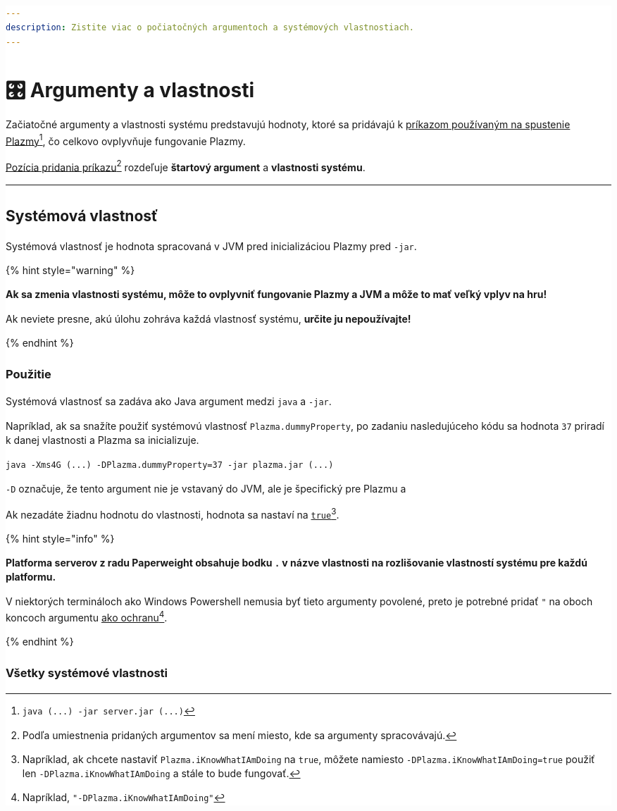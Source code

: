 ```yaml
---
description: Zistite viac o počiatočných argumentoch a systémových vlastnostiach.
---
```


# 🎛️ Argumenty a vlastnosti

Začiatočné argumenty a vlastnosti systému predstavujú hodnoty, ktoré sa pridávajú k [príkazom používaným na spustenie Plazmy](#user-content-fn-1)[^1], čo celkovo ovplyvňuje fungovanie Plazmy.

[Pozícia pridania príkazu](#user-content-fn-2)[^2] rozdeľuje **štartový argument** a **vlastnosti systému**.

***

## Systémová vlastnosť <a href="#id-1" id="id-1"></a>

Systémová vlastnosť je hodnota spracovaná v JVM pred inicializáciou Plazmy pred `-jar`.

{% hint style="warning" %}

**Ak sa zmenia vlastnosti systému, môže to ovplyvniť fungovanie Plazmy a JVM a môže to mať veľký vplyv na hru!**

Ak neviete presne, akú úlohu zohráva každá vlastnosť systému, **určite ju nepoužívajte!**

{% endhint %}

### Použitie <a href="#id-1.1" id="id-1.1"></a>

Systémová vlastnosť sa zadáva ako Java argument medzi `java` a `-jar`.

Napríklad, ak sa snažíte použiť systémovú vlastnosť `Plazma.dummyProperty`,
po zadaniu nasledujúceho kódu sa hodnota `37` priradí k danej vlastnosti a Plazma sa inicializuje.

```batch
java -Xms4G (...) -DPlazma.dummyProperty=37 -jar plazma.jar (...)
```

`-D` označuje, že tento argument nie je vstavaný do JVM, ale je špecifický pre Plazmu a

Ak nezadáte žiadnu hodnotu do vlastnosti, hodnota sa nastaví na [`true`](#user-content-fn-3)[^3].

{% hint style="info" %}

**Platforma serverov z radu Paperweight obsahuje bodku `.` v názve vlastnosti na rozlišovanie vlastností systému pre každú platformu.**

V niektorých termináloch ako Windows Powershell nemusia byť tieto argumenty povolené, preto je potrebné pridať `"` na oboch koncoch argumentu [ako ochranu](#user-content-fn-4)[^4].

{% endhint %}

### Všetky systémové vlastnosti <a href="#id-1.2" id="id-1.2"></a>


[^1]: `java (...) -jar server.jar (...)`
[^2]: Podľa umiestnenia pridaných argumentov sa mení miesto, kde sa argumenty spracovávajú.
[^3]: Napríklad, ak chcete nastaviť `Plazma.iKnowWhatIAmDoing` na `true`, môžete namiesto `-DPlazma.iKnowWhatIAmDoing=true` použiť len `-DPlazma.iKnowWhatIAmDoing` a stále to bude fungovať.
[^4]: Napríklad, `"-DPlazma.iKnowWhatIAmDoing"`
[^5]: Detektor udalostí.
[^6]: Detektor udalostí.
[^7]: Klient.
[^8]: Signál signalizujúci, že je server správne pripojený, podobne ako srdcový rytmus.
[^9]: Použitím funkcie AFK vyhadzovania v Purpure môžete vyhadzovať aj hráčov, ktorí sú neprítomní.
[^10]: Systém zápisu synchronizovaných blokov, Sync Chunk Write System.
[^11]: `VAROVANIE! Plazma môže spôsobiť neočakávané problémy, preto sa uistite, že ju dôkladne otestujete pred použitím na verejnom serveri.`
[^12]: V hre `svetová optimalizácia` funguje rovnakým spôsobom.
[^13]: Internetový protokol, IP.
[^14]: `Úroveň 2` alebo vyšší administrátori sú vylúčení.